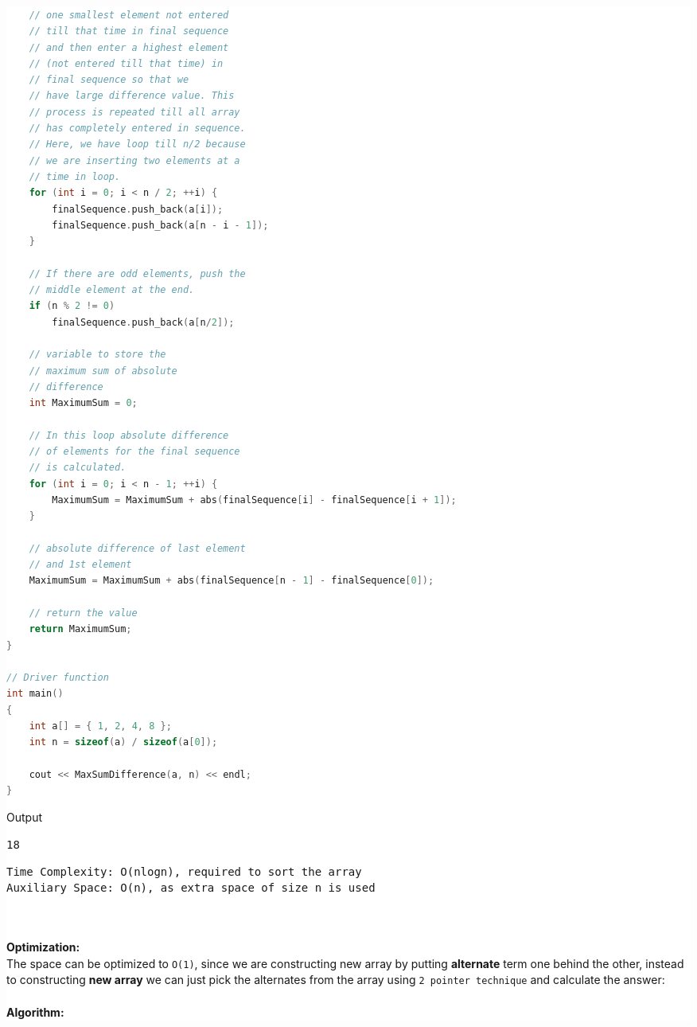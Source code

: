```cpp
	// one smallest element not entered
	// till that time in final sequence
	// and then enter a highest element
	// (not entered till that time) in
	// final sequence so that we
	// have large difference value. This
	// process is repeated till all array
	// has completely entered in sequence.
	// Here, we have loop till n/2 because
	// we are inserting two elements at a
	// time in loop.
	for (int i = 0; i < n / 2; ++i) {
		finalSequence.push_back(a[i]);
		finalSequence.push_back(a[n - i - 1]);
	}

	// If there are odd elements, push the
	// middle element at the end.
	if (n % 2 != 0)
		finalSequence.push_back(a[n/2]);

	// variable to store the
	// maximum sum of absolute
	// difference
	int MaximumSum = 0;

	// In this loop absolute difference
	// of elements for the final sequence
	// is calculated.
	for (int i = 0; i < n - 1; ++i) {
		MaximumSum = MaximumSum + abs(finalSequence[i] - finalSequence[i + 1]);
	}

	// absolute difference of last element
	// and 1st element
	MaximumSum = MaximumSum + abs(finalSequence[n - 1] - finalSequence[0]);

	// return the value
	return MaximumSum;
}

// Driver function
int main()
{
	int a[] = { 1, 2, 4, 8 };
	int n = sizeof(a) / sizeof(a[0]);

	cout << MaxSumDifference(a, n) << endl;
}
```
Output<br />
<pre>
18
</pre>
<pre>
Time Complexity: O(nlogn), required to sort the array
Auxiliary Space: O(n), as extra space of size n is used
</pre>
<br /><br />**Optimization:**<br />
The space can be optimized to `O(1)`, since we are constructing new array by putting **alternate** term one behind the other, instead to constructing **new array** we can just pick the alternates from the array using `2 pointer technique` and calculate the answer:<br />
<br />**Algorithm:**<br />